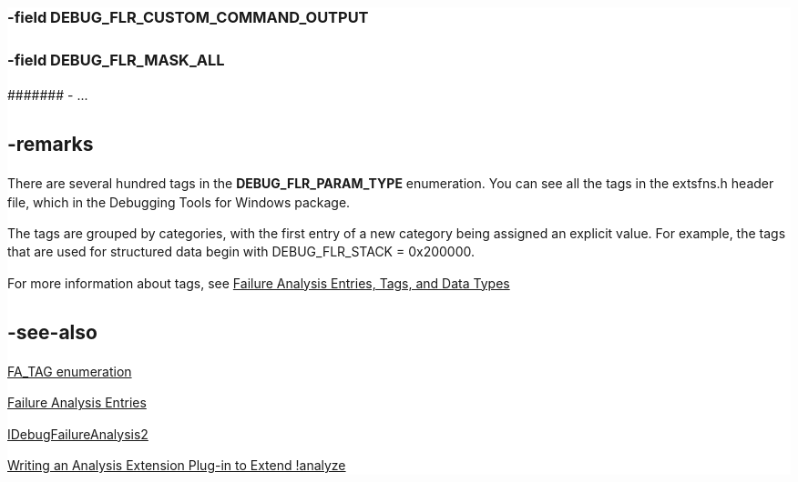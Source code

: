 ### -field DEBUG_FLR_CUSTOM_COMMAND_OUTPUT

### -field DEBUG_FLR_MASK_ALL

####### - ...

## -remarks

There are several hundred tags in the <b>DEBUG_FLR_PARAM_TYPE</b> enumeration. You can see all the tags in the extsfns.h header file, which in the Debugging Tools for Windows package.

The tags are grouped by categories, with the first entry of a new category being assigned an explicit value.  For example, the tags that are used for structured data begin with DEBUG_FLR_STACK = 0x200000.

For more information about tags, see <a href="/windows-hardware/drivers/debugger/writing-an-analysis-extension-to-extend--analyze">Failure Analysis Entries, Tags, and Data Types</a>

## -see-also

<a href="/windows-hardware/drivers/debugger/writing-an-analysis-extension-to-extend--analyze">FA_TAG enumeration</a>



<a href="/windows-hardware/drivers/debugger/failure-analysis-entries">Failure Analysis Entries</a>



<a href="/windows-hardware/drivers/ddi/extsfns/nn-extsfns-idebugfailureanalysis2">IDebugFailureAnalysis2</a>



<a href="/windows-hardware/drivers/debugger/writing-an-analysis-extension-to-extend--analyze">Writing an Analysis Extension Plug-in to Extend !analyze</a>


